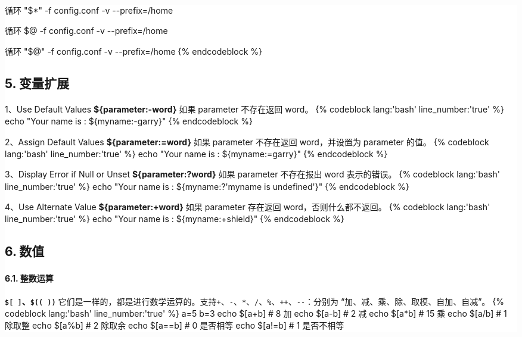 循环 "$*"
-f config.conf -v --prefix=/home

循环 $@
-f
config.conf
-v
--prefix=/home

循环 "$@"
-f
config.conf
-v
--prefix=/home
{% endcodeblock %}

## 5. 变量扩展
1、Use Default Values __${parameter:-word}__
如果 parameter 不存在返回 word。
{% codeblock lang:'bash' line_number:'true' %}
echo "Your name is : ${myname:-garry}"
{% endcodeblock %}

2、Assign Default Values __${parameter:=word}__
如果 parameter 不存在返回 word，并设置为 parameter 的值。
{% codeblock lang:'bash' line_number:'true' %}
echo "Your name is : ${myname:=garry}"
{% endcodeblock %}

3、Display Error if Null or Unset __${parameter:?word}__
如果 parameter 不存在报出 word 表示的错误。
{% codeblock lang:'bash' line_number:'true' %}
echo "Your name is : ${myname:?'myname is undefined'}"
{% endcodeblock %}

4、Use Alternate Value __${parameter:+word}__
如果 parameter 存在返回 word，否则什么都不返回。
{% codeblock lang:'bash' line_number:'true' %}
echo "Your name is : ${myname:+shield}"
{% endcodeblock %}

## 6. 数值
#### 6.1. 整数运算
__`$[ ]`、`$(( ))`__
它们是一样的，都是进行数学运算的。支持`+`、`-`、`*`、`/`、`%`、`++`、`--`：分别为 “加、减、乘、除、取模、自加、自减”。
{% codeblock lang:'bash' line_number:'true' %}
a=5
b=3
echo $[a+b] # 8 加
echo $[a-b] # 2 减
echo $[a*b] # 15 乘
echo $[a/b] # 1 除取整
echo $[a%b] # 2 除取余
echo $[a==b] # 0 是否相等
echo $[a!=b] # 1 是否不相等


[bash(1) - Linux man page]: https://linux.die.net/man/1/bash
[Bash Scripting Tutorial]: https://ryanstutorials.net/bash-scripting-tutorial/
[Shell Scripting Tutorial]: https://www.shellscript.sh/
[BashGuide]: http://mywiki.wooledge.org/BashGuide
[Shell 教程]: http://c.biancheng.net/cpp/view/6994.html
[linux shell 字符串操作（长度，查找，替换）详解]: https://www.cnblogs.com/chengmo/archive/2010/10/02/1841355.html
[shell字符串操作方法，以及实例]: http://blog.51yip.com/shell/1080.html
[shell运算]: https://blog.csdn.net/shimazhuge/article/details/38703523
[Bash Shell中命令行选项/参数处理]: https://www.cnblogs.com/FrankTan/archive/2010/03/01/1634516.html
[What is the difference between the Bash operators \[\[ vs \[ vs ( vs ((?]: https://unix.stackexchange.com/questions/306111/what-is-the-difference-between-the-bash-operators-vs-vs-vs
[Bash 测试和比较函数]: https://www.ibm.com/developerworks/cn/linux/l-bash-test.html
[What is the difference between test, \[ and \[\[ ?]: http://mywiki.wooledge.org/BashFAQ/031